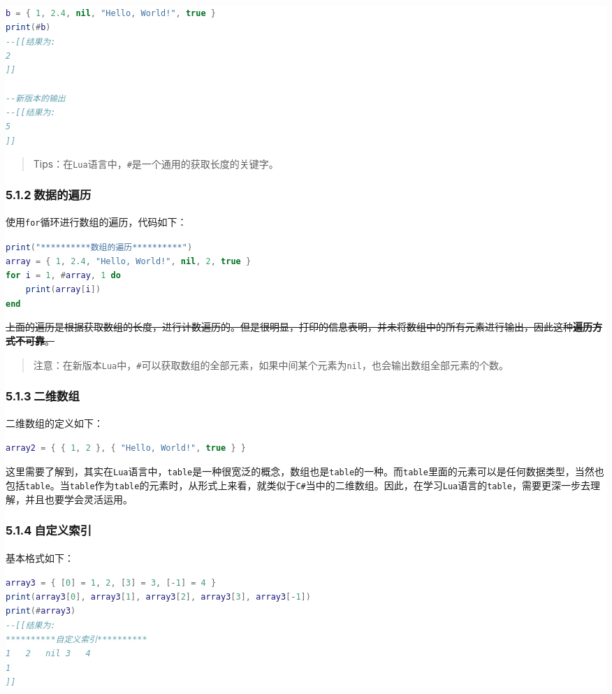 ~~~lua
b = { 1, 2.4, nil, "Hello, World!", true }
print(#b)
--[[结果为:
2
]]

--新版本的输出
--[[结果为:
5
]]
~~~

> Tips：在`Lua`语言中，`#`是一个通用的获取长度的关键字。

### 5.1.2 数据的遍历

使用`for`循环进行数组的遍历，代码如下：

~~~lua
print("**********数组的遍历**********")
array = { 1, 2.4, "Hello, World!", nil, 2, true }
for i = 1, #array, 1 do
    print(array[i])
end
~~~

~~上面的遍历是根据获取数组的长度，进行计数遍历的。但是很明显，打印的信息表明，并未将数组中的所有元素进行输出，因此这种**遍历方式不可靠**。~~

> 注意：在新版本`Lua`中，`#`可以获取数组的全部元素，如果中间某个元素为`nil`，也会输出数组全部元素的个数。
>

### 5.1.3 二维数组

二维数组的定义如下：

~~~lua
array2 = { { 1, 2 }, { "Hello, World!", true } }
~~~

这里需要了解到，其实在`Lua`语言中，`table`是一种很宽泛的概念，数组也是`table`的一种。而`table`里面的元素可以是任何数据类型，当然也包括`table`。当`table`作为`table`的元素时，从形式上来看，就类似于`C#`当中的二维数组。因此，在学习`Lua`语言的`table`，需要更深一步去理解，并且也要学会灵活运用。



### 5.1.4 自定义索引

基本格式如下：

~~~lua
array3 = { [0] = 1, 2, [3] = 3, [-1] = 4 }
print(array3[0], array3[1], array3[2], array3[3], array3[-1])
print(#array3)
--[[结果为:
**********自定义索引**********
1	2	nil	3	4
1
]]
~~~
